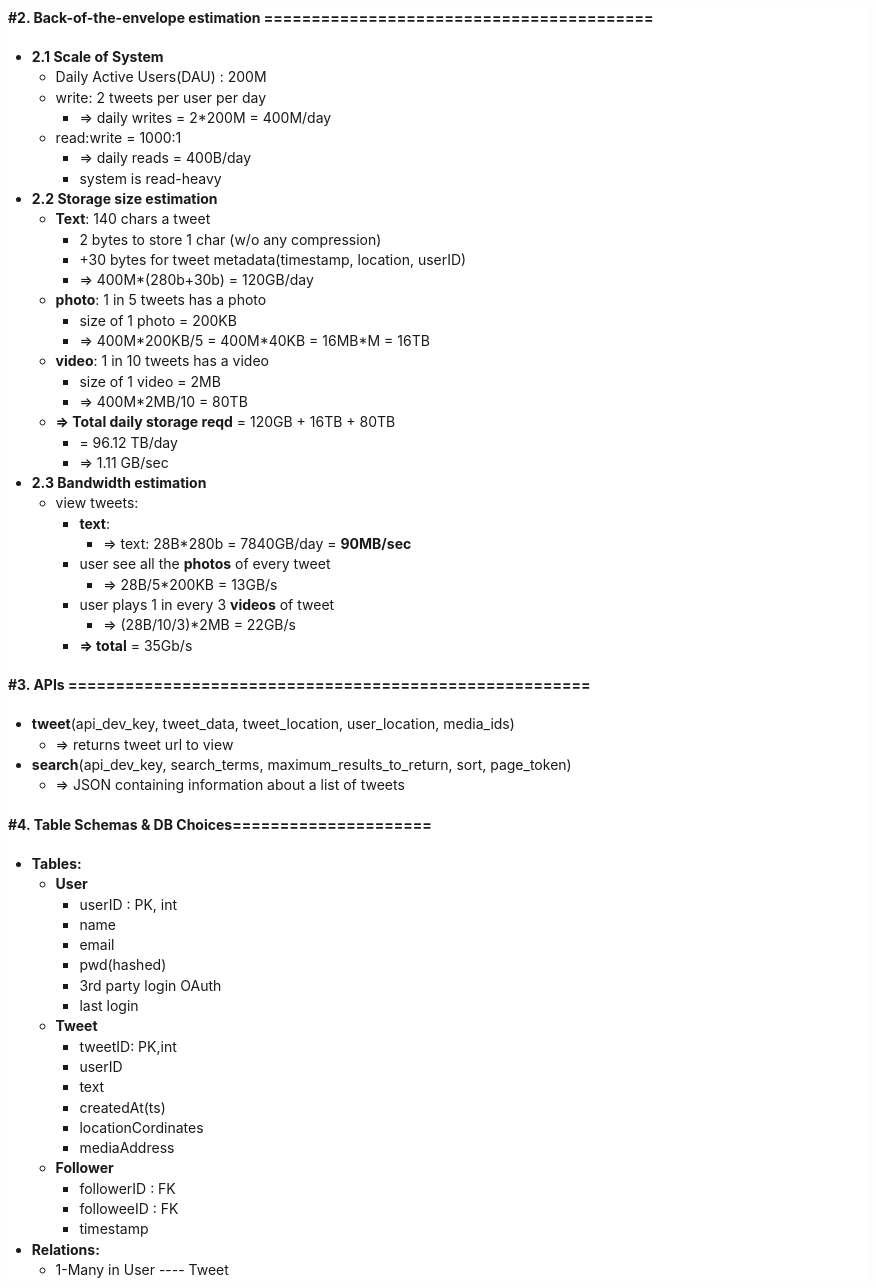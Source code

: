 #### \#2. Back-of-the-envelope estimation =========================================

* **2.1 Scale of System**
  * Daily Active Users\(DAU\) : 200M
  * write: 2 tweets per user per day
    * =&gt; daily writes = 2\*200M = 400M/day
  * read:write = 1000:1
    * =&gt; daily reads = 400B/day
    * system is read-heavy
* **2.2 Storage size estimation**
  * **Text**: 140 chars a tweet
    * 2 bytes to store 1 char \(w/o any compression\)
    * +30 bytes for tweet metadata\(timestamp, location, userID\)
    * =&gt; 400M\*\(280b+30b\) = 120GB/day
  * **photo**: 1 in 5 tweets has a photo
    * size of 1 photo = 200KB
    * =&gt; 400M\*200KB/5 = 400M\*40KB = 16MB\*M = 16TB
  * **video**: 1 in 10 tweets has a video
    * size of 1 video = 2MB
    * =&gt; 400M\*2MB/10 = 80TB
  * **=&gt; Total daily storage reqd** = 120GB + 16TB + 80TB
    * = 96.12 TB/day
    * =&gt; 1.11 GB/sec
* **2.3 Bandwidth estimation**
  * view tweets:
    * **text**:
      * =&gt; text: 28B\*280b = 7840GB/day = **90MB/sec**
    * user see all the **photos** of every tweet
      * =&gt; 28B/5\*200KB = 13GB/s
    * user plays 1 in every 3 **videos** of tweet
      * =&gt; \(28B/10/3\)\*2MB = 22GB/s
    * **=&gt; total** = 35Gb/s

#### \#3. APIs =======================================================

* **tweet**\(api\_dev\_key, tweet\_data, tweet\_location, user\_location, media\_ids\)
  * =&gt; returns tweet url to view
* **search**\(api\_dev\_key, search\_terms, maximum\_results\_to\_return, sort, page\_token\)
  * =&gt; JSON containing information about a list of tweets

#### \#4. Table Schemas & DB Choices=====================

* **Tables:**
  * **User**
    * userID : PK, int
    * name
    * email
    * pwd\(hashed\)
    * 3rd party login OAuth
    * last login
  * **Tweet**
    * tweetID: PK,int
    * userID
    * text
    * createdAt\(ts\)
    * locationCordinates
    * mediaAddress
  * **Follower**
    * followerID : FK
    * followeeID : FK
    * timestamp
* **Relations:**
  * 1-Many in User ---- Tweet